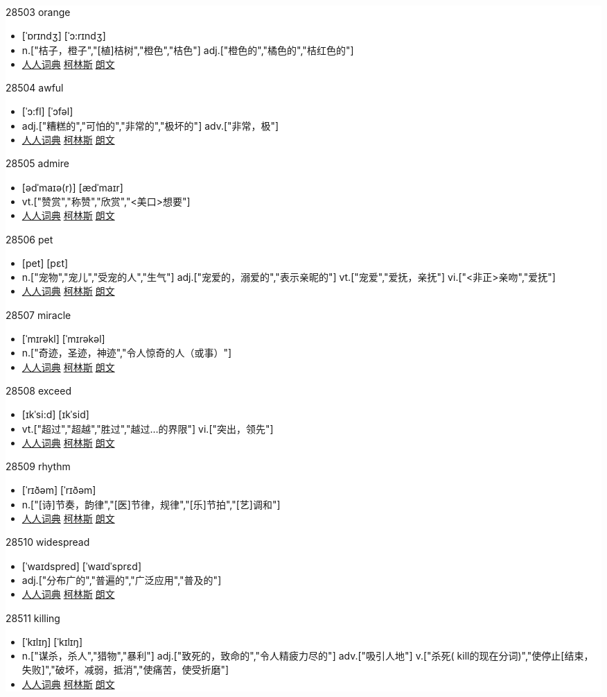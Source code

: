 28503 orange 
- [ˈɒrɪndʒ]  [ˈɔ:rɪndʒ] 
- n.["桔子，橙子","[植]桔树","橙色","桔色"]  adj.["橙色的","橘色的","桔红色的"]   
- [人人词典](https://www.91dict.com/words?w=orange) [柯林斯](https://www.collinsdictionary.com/zh/dictionary/english/orange) [朗文](https://www.ldoceonline.com/dictionary/orange) 

28504 awful 
- [ˈɔ:fl]  [ˈɔfəl] 
- adj.["糟糕的","可怕的","非常的","极坏的"]  adv.["非常，极"]   
- [人人词典](https://www.91dict.com/words?w=awful) [柯林斯](https://www.collinsdictionary.com/zh/dictionary/english/awful) [朗文](https://www.ldoceonline.com/dictionary/awful) 

28505 admire 
- [ədˈmaɪə(r)]  [ædˈmaɪr] 
- vt.["赞赏","称赞","欣赏","<美口>想要"]   
- [人人词典](https://www.91dict.com/words?w=admire) [柯林斯](https://www.collinsdictionary.com/zh/dictionary/english/admire) [朗文](https://www.ldoceonline.com/dictionary/admire) 

28506 pet 
- [pet]  [pɛt] 
- n.["宠物","宠儿","受宠的人","生气"]  adj.["宠爱的，溺爱的","表示亲昵的"]  vt.["宠爱","爱抚，亲抚"]  vi.["<非正>亲吻","爱抚"]   
- [人人词典](https://www.91dict.com/words?w=pet) [柯林斯](https://www.collinsdictionary.com/zh/dictionary/english/pet) [朗文](https://www.ldoceonline.com/dictionary/pet) 

28507 miracle 
- [ˈmɪrəkl]  [ˈmɪrəkəl] 
- n.["奇迹，圣迹，神迹","令人惊奇的人（或事）"]   
- [人人词典](https://www.91dict.com/words?w=miracle) [柯林斯](https://www.collinsdictionary.com/zh/dictionary/english/miracle) [朗文](https://www.ldoceonline.com/dictionary/miracle) 

28508 exceed 
- [ɪkˈsi:d]  [ɪkˈsid] 
- vt.["超过","超越","胜过","越过…的界限"]  vi.["突出，领先"]   
- [人人词典](https://www.91dict.com/words?w=exceed) [柯林斯](https://www.collinsdictionary.com/zh/dictionary/english/exceed) [朗文](https://www.ldoceonline.com/dictionary/exceed) 

28509 rhythm 
- [ˈrɪðəm]  [ˈrɪðəm] 
- n.["[诗]节奏，韵律","[医]节律，规律","[乐]节拍","[艺]调和"]   
- [人人词典](https://www.91dict.com/words?w=rhythm) [柯林斯](https://www.collinsdictionary.com/zh/dictionary/english/rhythm) [朗文](https://www.ldoceonline.com/dictionary/rhythm) 

28510 widespread 
- [ˈwaɪdspred]  [ˈwaɪdˈsprɛd] 
- adj.["分布广的","普遍的","广泛应用","普及的"]   
- [人人词典](https://www.91dict.com/words?w=widespread) [柯林斯](https://www.collinsdictionary.com/zh/dictionary/english/widespread) [朗文](https://www.ldoceonline.com/dictionary/widespread) 

28511 killing 
- [ˈkɪlɪŋ]  [ˈkɪlɪŋ] 
- n.["谋杀，杀人","猎物","暴利"]  adj.["致死的，致命的","令人精疲力尽的"]  adv.["吸引人地"]  v.["杀死( kill的现在分词)","使停止[结束，失败]","破坏，减弱，抵消","使痛苦，使受折磨"]   
- [人人词典](https://www.91dict.com/words?w=killing) [柯林斯](https://www.collinsdictionary.com/zh/dictionary/english/killing) [朗文](https://www.ldoceonline.com/dictionary/killing) 
